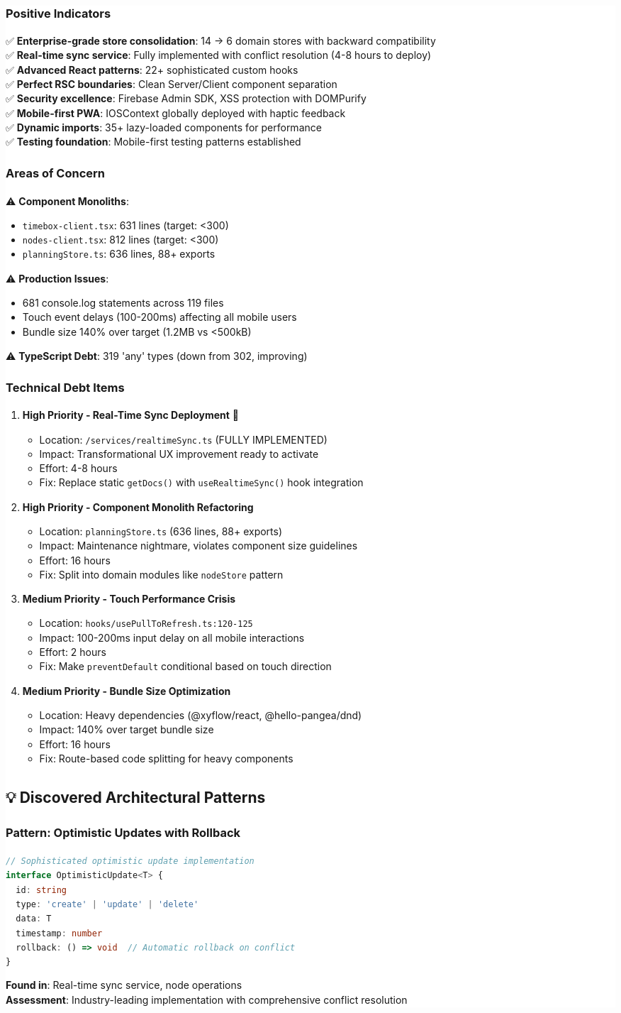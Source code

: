 ### Positive Indicators
✅ **Enterprise-grade store consolidation**: 14 → 6 domain stores with backward compatibility  
✅ **Real-time sync service**: Fully implemented with conflict resolution (4-8 hours to deploy)  
✅ **Advanced React patterns**: 22+ sophisticated custom hooks  
✅ **Perfect RSC boundaries**: Clean Server/Client component separation  
✅ **Security excellence**: Firebase Admin SDK, XSS protection with DOMPurify  
✅ **Mobile-first PWA**: IOSContext globally deployed with haptic feedback  
✅ **Dynamic imports**: 35+ lazy-loaded components for performance  
✅ **Testing foundation**: Mobile-first testing patterns established  

### Areas of Concern
⚠️ **Component Monoliths**: 
  - `timebox-client.tsx`: 631 lines (target: <300)
  - `nodes-client.tsx`: 812 lines (target: <300)
  - `planningStore.ts`: 636 lines, 88+ exports

⚠️ **Production Issues**:
  - 681 console.log statements across 119 files
  - Touch event delays (100-200ms) affecting all mobile users
  - Bundle size 140% over target (1.2MB vs <500kB)

⚠️ **TypeScript Debt**: 319 'any' types (down from 302, improving)

### Technical Debt Items

1. **High Priority - Real-Time Sync Deployment** 🚀
   - Location: `/services/realtimeSync.ts` (FULLY IMPLEMENTED)
   - Impact: Transformational UX improvement ready to activate
   - Effort: 4-8 hours
   - Fix: Replace static `getDocs()` with `useRealtimeSync()` hook integration

2. **High Priority - Component Monolith Refactoring**
   - Location: `planningStore.ts` (636 lines, 88+ exports)
   - Impact: Maintenance nightmare, violates component size guidelines
   - Effort: 16 hours
   - Fix: Split into domain modules like `nodeStore` pattern

3. **Medium Priority - Touch Performance Crisis**
   - Location: `hooks/usePullToRefresh.ts:120-125`
   - Impact: 100-200ms input delay on all mobile interactions
   - Effort: 2 hours  
   - Fix: Make `preventDefault` conditional based on touch direction

4. **Medium Priority - Bundle Size Optimization**
   - Location: Heavy dependencies (@xyflow/react, @hello-pangea/dnd)
   - Impact: 140% over target bundle size
   - Effort: 16 hours
   - Fix: Route-based code splitting for heavy components

## 💡 Discovered Architectural Patterns

### Pattern: Optimistic Updates with Rollback
```typescript
// Sophisticated optimistic update implementation
interface OptimisticUpdate<T> {
  id: string
  type: 'create' | 'update' | 'delete'  
  data: T
  timestamp: number
  rollback: () => void  // Automatic rollback on conflict
}
```
**Found in**: Real-time sync service, node operations  
**Assessment**: Industry-leading implementation with comprehensive conflict resolution
